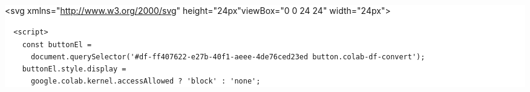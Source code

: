   <svg xmlns="http://www.w3.org/2000/svg" height="24px"viewBox="0 0 24 24"
       width="24px">
    <path d="M0 0h24v24H0V0z" fill="none"/>
    <path d="M18.56 5.44l.94 2.06.94-2.06 2.06-.94-2.06-.94-.94-2.06-.94 2.06-2.06.94zm-11 1L8.5 8.5l.94-2.06 2.06-.94-2.06-.94L8.5 2.5l-.94 2.06-2.06.94zm10 10l.94 2.06.94-2.06 2.06-.94-2.06-.94-.94-2.06-.94 2.06-2.06.94z"/><path d="M17.41 7.96l-1.37-1.37c-.4-.4-.92-.59-1.43-.59-.52 0-1.04.2-1.43.59L10.3 9.45l-7.72 7.72c-.78.78-.78 2.05 0 2.83L4 21.41c.39.39.9.59 1.41.59.51 0 1.02-.2 1.41-.59l7.78-7.78 2.81-2.81c.8-.78.8-2.07 0-2.86zM5.41 20L4 18.59l7.72-7.72 1.47 1.35L5.41 20z"/>
  </svg>
      </button>

  <style>
    .colab-df-container {
      display:flex;
      flex-wrap:wrap;
      gap: 12px;
    }

    .colab-df-convert {
      background-color: #E8F0FE;
      border: none;
      border-radius: 50%;
      cursor: pointer;
      display: none;
      fill: #1967D2;
      height: 32px;
      padding: 0 0 0 0;
      width: 32px;
    }

    .colab-df-convert:hover {
      background-color: #E2EBFA;
      box-shadow: 0px 1px 2px rgba(60, 64, 67, 0.3), 0px 1px 3px 1px rgba(60, 64, 67, 0.15);
      fill: #174EA6;
    }

    [theme=dark] .colab-df-convert {
      background-color: #3B4455;
      fill: #D2E3FC;
    }

    [theme=dark] .colab-df-convert:hover {
      background-color: #434B5C;
      box-shadow: 0px 1px 3px 1px rgba(0, 0, 0, 0.15);
      filter: drop-shadow(0px 1px 2px rgba(0, 0, 0, 0.3));
      fill: #FFFFFF;
    }
  </style>

      <script>
        const buttonEl =
          document.querySelector('#df-ff407622-e27b-40f1-aeee-4de76ced23ed button.colab-df-convert');
        buttonEl.style.display =
          google.colab.kernel.accessAllowed ? 'block' : 'none';
